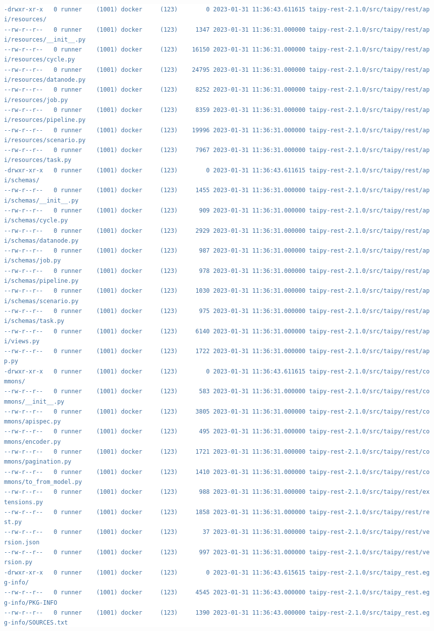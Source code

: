 ```diff
-drwxr-xr-x   0 runner    (1001) docker     (123)        0 2023-01-31 11:36:43.611615 taipy-rest-2.1.0/src/taipy/rest/api/resources/
--rw-r--r--   0 runner    (1001) docker     (123)     1347 2023-01-31 11:36:31.000000 taipy-rest-2.1.0/src/taipy/rest/api/resources/__init__.py
--rw-r--r--   0 runner    (1001) docker     (123)    16150 2023-01-31 11:36:31.000000 taipy-rest-2.1.0/src/taipy/rest/api/resources/cycle.py
--rw-r--r--   0 runner    (1001) docker     (123)    24795 2023-01-31 11:36:31.000000 taipy-rest-2.1.0/src/taipy/rest/api/resources/datanode.py
--rw-r--r--   0 runner    (1001) docker     (123)     8252 2023-01-31 11:36:31.000000 taipy-rest-2.1.0/src/taipy/rest/api/resources/job.py
--rw-r--r--   0 runner    (1001) docker     (123)     8359 2023-01-31 11:36:31.000000 taipy-rest-2.1.0/src/taipy/rest/api/resources/pipeline.py
--rw-r--r--   0 runner    (1001) docker     (123)    19996 2023-01-31 11:36:31.000000 taipy-rest-2.1.0/src/taipy/rest/api/resources/scenario.py
--rw-r--r--   0 runner    (1001) docker     (123)     7967 2023-01-31 11:36:31.000000 taipy-rest-2.1.0/src/taipy/rest/api/resources/task.py
-drwxr-xr-x   0 runner    (1001) docker     (123)        0 2023-01-31 11:36:43.611615 taipy-rest-2.1.0/src/taipy/rest/api/schemas/
--rw-r--r--   0 runner    (1001) docker     (123)     1455 2023-01-31 11:36:31.000000 taipy-rest-2.1.0/src/taipy/rest/api/schemas/__init__.py
--rw-r--r--   0 runner    (1001) docker     (123)      909 2023-01-31 11:36:31.000000 taipy-rest-2.1.0/src/taipy/rest/api/schemas/cycle.py
--rw-r--r--   0 runner    (1001) docker     (123)     2929 2023-01-31 11:36:31.000000 taipy-rest-2.1.0/src/taipy/rest/api/schemas/datanode.py
--rw-r--r--   0 runner    (1001) docker     (123)      987 2023-01-31 11:36:31.000000 taipy-rest-2.1.0/src/taipy/rest/api/schemas/job.py
--rw-r--r--   0 runner    (1001) docker     (123)      978 2023-01-31 11:36:31.000000 taipy-rest-2.1.0/src/taipy/rest/api/schemas/pipeline.py
--rw-r--r--   0 runner    (1001) docker     (123)     1030 2023-01-31 11:36:31.000000 taipy-rest-2.1.0/src/taipy/rest/api/schemas/scenario.py
--rw-r--r--   0 runner    (1001) docker     (123)      975 2023-01-31 11:36:31.000000 taipy-rest-2.1.0/src/taipy/rest/api/schemas/task.py
--rw-r--r--   0 runner    (1001) docker     (123)     6140 2023-01-31 11:36:31.000000 taipy-rest-2.1.0/src/taipy/rest/api/views.py
--rw-r--r--   0 runner    (1001) docker     (123)     1722 2023-01-31 11:36:31.000000 taipy-rest-2.1.0/src/taipy/rest/app.py
-drwxr-xr-x   0 runner    (1001) docker     (123)        0 2023-01-31 11:36:43.611615 taipy-rest-2.1.0/src/taipy/rest/commons/
--rw-r--r--   0 runner    (1001) docker     (123)      583 2023-01-31 11:36:31.000000 taipy-rest-2.1.0/src/taipy/rest/commons/__init__.py
--rw-r--r--   0 runner    (1001) docker     (123)     3805 2023-01-31 11:36:31.000000 taipy-rest-2.1.0/src/taipy/rest/commons/apispec.py
--rw-r--r--   0 runner    (1001) docker     (123)      495 2023-01-31 11:36:31.000000 taipy-rest-2.1.0/src/taipy/rest/commons/encoder.py
--rw-r--r--   0 runner    (1001) docker     (123)     1721 2023-01-31 11:36:31.000000 taipy-rest-2.1.0/src/taipy/rest/commons/pagination.py
--rw-r--r--   0 runner    (1001) docker     (123)     1410 2023-01-31 11:36:31.000000 taipy-rest-2.1.0/src/taipy/rest/commons/to_from_model.py
--rw-r--r--   0 runner    (1001) docker     (123)      988 2023-01-31 11:36:31.000000 taipy-rest-2.1.0/src/taipy/rest/extensions.py
--rw-r--r--   0 runner    (1001) docker     (123)     1858 2023-01-31 11:36:31.000000 taipy-rest-2.1.0/src/taipy/rest/rest.py
--rw-r--r--   0 runner    (1001) docker     (123)       37 2023-01-31 11:36:31.000000 taipy-rest-2.1.0/src/taipy/rest/version.json
--rw-r--r--   0 runner    (1001) docker     (123)      997 2023-01-31 11:36:31.000000 taipy-rest-2.1.0/src/taipy/rest/version.py
-drwxr-xr-x   0 runner    (1001) docker     (123)        0 2023-01-31 11:36:43.615615 taipy-rest-2.1.0/src/taipy_rest.egg-info/
--rw-r--r--   0 runner    (1001) docker     (123)     4545 2023-01-31 11:36:43.000000 taipy-rest-2.1.0/src/taipy_rest.egg-info/PKG-INFO
--rw-r--r--   0 runner    (1001) docker     (123)     1390 2023-01-31 11:36:43.000000 taipy-rest-2.1.0/src/taipy_rest.egg-info/SOURCES.txt
```